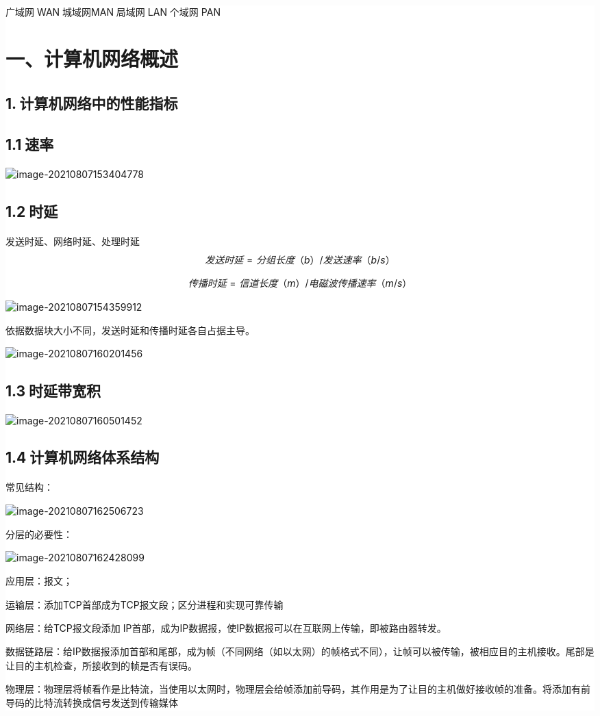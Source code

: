 广域网 WAN   城域网MAN    局域网 LAN    个域网 PAN

# 一、计算机网络概述

## 1. 计算机网络中的性能指标

## 1.1  速率

![image-20210807153404778](E:\typroa_pic\image-20210807153404778.png)

## 1.2 时延

发送时延、网络时延、处理时延
$$
发送时延=分组长度（b）/发送速率（b/s）
$$

$$
传播时延=信道长度（m）/电磁波传播速率（m/s）
$$

![image-20210807154359912](E:\typroa_pic\image-20210807154359912.png)

依据数据块大小不同，发送时延和传播时延各自占据主导。

![image-20210807160201456](E:\typroa_pic\image-20210807160201456.png)

## 1.3 时延带宽积

![image-20210807160501452](E:\typroa_pic\image-20210807160501452.png)

## 1.4 计算机网络体系结构

常见结构：

![image-20210807162506723](E:\typroa_pic\image-20210807162506723.png)

分层的必要性：

![image-20210807162428099](E:\typroa_pic\image-20210807162428099.png)

应用层：报文；

运输层：添加TCP首部成为TCP报文段；区分进程和实现可靠传输

网络层：给TCP报文段添加 IP首部，成为IP数据报，使IP数据报可以在互联网上传输，即被路由器转发。

数据链路层：给IP数据报添加首部和尾部，成为帧（不同网络（如以太网）的帧格式不同），让帧可以被传输，被相应目的主机接收。尾部是让目的主机检查，所接收到的帧是否有误码。

物理层：物理层将帧看作是比特流，当使用以太网时，物理层会给帧添加前导码，其作用是为了让目的主机做好接收帧的准备。将添加有前导码的比特流转换成信号发送到传输媒体
